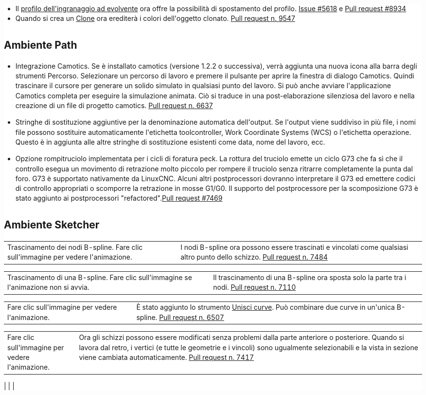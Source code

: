 - Il [profilo dell'ingranaggio ad evolvente](/PartDesign_InvoluteGear/it "PartDesign InvoluteGear/it") ora offre la possibilità di spostamento del profilo. [Issue #5618](https://github.com/FreeCAD/FreeCAD/issues/5618) e [Pull request #8934](https://github.com/FreeCAD/FreeCAD/pull/8934)
- Quando si crea un [Clone](/PartDesign_Clone/it "PartDesign Clone/it") ora erediterà i colori dell'oggetto clonato. [Pull request n. 9547](https://github.com/FreeCAD/FreeCAD/pull/9547)

## Ambiente Path

- Integrazione Camotics. Se è installato camotics (versione 1.2.2 o successiva), verrà aggiunta una nuova icona alla barra degli strumenti Percorso. Selezionare un percorso di lavoro e premere il pulsante per aprire la finestra di dialogo Camotics. Quindi trascinare il cursore per generare un solido simulato in qualsiasi punto del lavoro. Si può anche avviare l'applicazione Camotics completa per eseguire la simulazione animata. Ciò si traduce in una post-elaborazione silenziosa del lavoro e nella creazione di un file di progetto camotics. [Pull request n. 6637](https://github.com/FreeCAD/FreeCAD/pull/6637)

- Stringhe di sostituzione aggiuntive per la denominazione automatica dell'output. Se l'output viene suddiviso in più file, i nomi file possono sostituire automaticamente l'etichetta toolcontroller, Work Coordinate Systems (WCS) o l'etichetta operazione. Questo è in aggiunta alle altre stringhe di sostituzione esistenti come data, nome del lavoro, ecc.

- Opzione rompitruciolo implementata per i cicli di foratura peck. La rottura del truciolo emette un ciclo G73 che fa sì che il controllo esegua un movimento di retrazione molto piccolo per rompere il truciolo senza ritrarre completamente la punta dal foro. G73 è supportato nativamente da LinuxCNC. Alcuni altri postprocessori dovranno interpretare il G73 ed emettere codici di controllo appropriati o scomporre la retrazione in mosse G1/G0. Il supporto del postprocessore per la scomposizione G73 è stato aggiunto ai postprocessori "refactored".[Pull request #7469](https://github.com/FreeCAD/FreeCAD/pull/7469)

## Ambiente Sketcher

|                                                                                   |                                                                                                                                                                          |
| --------------------------------------------------------------------------------- | ------------------------------------------------------------------------------------------------------------------------------------------------------------------------ |
| Trascinamento dei nodi B-spline. Fare clic sull'immagine per vedere l'animazione. | I nodi B-spline ora possono essere trascinati e vincolati come qualsiasi altro punto dello schizzo. [Pull request n. 7484](https://github.com/FreeCAD/FreeCAD/pull/7484) |

|                                                                                      |                                                                                                                                            |
| ------------------------------------------------------------------------------------ | ------------------------------------------------------------------------------------------------------------------------------------------ |
| Trascinamento di una B-spline. Fare clic sull'immagine se l'animazione non si avvia. | Il trascinamento di una B-spline ora sposta solo la parte tra i nodi. [Pull request n. 7110](https://github.com/FreeCAD/FreeCAD/pull/7110) |

|                                                  |                                                                                                                                                                                                                                                                                |
| ------------------------------------------------ | ------------------------------------------------------------------------------------------------------------------------------------------------------------------------------------------------------------------------------------------------------------------------------ |
| Fare clic sull'immagine per vedere l'animazione. | È stato aggiunto lo strumento [Unisci curve](/index.php?title=Sketcher_JoinCurves/it&action=edit&redlink=1 "Sketcher JoinCurves/it (page does not exist)"). Può combinare due curve in un'unica B-spline. [Pull request n. 6507](https://github.com/FreeCAD/FreeCAD/pull/6507) |

|                                                  |                                                                                                                                                                                                                                                                                                                                |
| ------------------------------------------------ | ------------------------------------------------------------------------------------------------------------------------------------------------------------------------------------------------------------------------------------------------------------------------------------------------------------------------------ |
| Fare clic sull'immagine per vedere l'animazione. | Ora gli schizzi possono essere modificati senza problemi dalla parte anteriore o posteriore. Quando si lavora dal retro, i vertici (e tutte le geometrie e i vincoli) sono ugualmente selezionabili e la vista in sezione viene cambiata automaticamente. [Pull request n. 7417](https://github.com/FreeCAD/FreeCAD/pull/7417) |

|     |                                                                                                                                                                                                                                                                           |